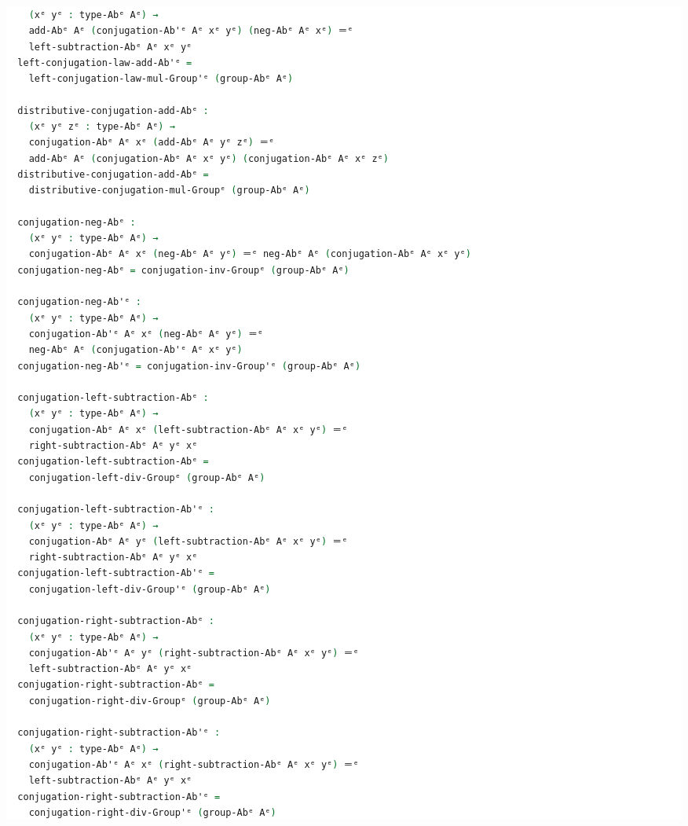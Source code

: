 ```agda
    (xᵉ yᵉ : type-Abᵉ Aᵉ) →
    add-Abᵉ Aᵉ (conjugation-Ab'ᵉ Aᵉ xᵉ yᵉ) (neg-Abᵉ Aᵉ xᵉ) ＝ᵉ
    left-subtraction-Abᵉ Aᵉ xᵉ yᵉ
  left-conjugation-law-add-Ab'ᵉ =
    left-conjugation-law-mul-Group'ᵉ (group-Abᵉ Aᵉ)

  distributive-conjugation-add-Abᵉ :
    (xᵉ yᵉ zᵉ : type-Abᵉ Aᵉ) →
    conjugation-Abᵉ Aᵉ xᵉ (add-Abᵉ Aᵉ yᵉ zᵉ) ＝ᵉ
    add-Abᵉ Aᵉ (conjugation-Abᵉ Aᵉ xᵉ yᵉ) (conjugation-Abᵉ Aᵉ xᵉ zᵉ)
  distributive-conjugation-add-Abᵉ =
    distributive-conjugation-mul-Groupᵉ (group-Abᵉ Aᵉ)

  conjugation-neg-Abᵉ :
    (xᵉ yᵉ : type-Abᵉ Aᵉ) →
    conjugation-Abᵉ Aᵉ xᵉ (neg-Abᵉ Aᵉ yᵉ) ＝ᵉ neg-Abᵉ Aᵉ (conjugation-Abᵉ Aᵉ xᵉ yᵉ)
  conjugation-neg-Abᵉ = conjugation-inv-Groupᵉ (group-Abᵉ Aᵉ)

  conjugation-neg-Ab'ᵉ :
    (xᵉ yᵉ : type-Abᵉ Aᵉ) →
    conjugation-Ab'ᵉ Aᵉ xᵉ (neg-Abᵉ Aᵉ yᵉ) ＝ᵉ
    neg-Abᵉ Aᵉ (conjugation-Ab'ᵉ Aᵉ xᵉ yᵉ)
  conjugation-neg-Ab'ᵉ = conjugation-inv-Group'ᵉ (group-Abᵉ Aᵉ)

  conjugation-left-subtraction-Abᵉ :
    (xᵉ yᵉ : type-Abᵉ Aᵉ) →
    conjugation-Abᵉ Aᵉ xᵉ (left-subtraction-Abᵉ Aᵉ xᵉ yᵉ) ＝ᵉ
    right-subtraction-Abᵉ Aᵉ yᵉ xᵉ
  conjugation-left-subtraction-Abᵉ =
    conjugation-left-div-Groupᵉ (group-Abᵉ Aᵉ)

  conjugation-left-subtraction-Ab'ᵉ :
    (xᵉ yᵉ : type-Abᵉ Aᵉ) →
    conjugation-Abᵉ Aᵉ yᵉ (left-subtraction-Abᵉ Aᵉ xᵉ yᵉ) ＝ᵉ
    right-subtraction-Abᵉ Aᵉ yᵉ xᵉ
  conjugation-left-subtraction-Ab'ᵉ =
    conjugation-left-div-Group'ᵉ (group-Abᵉ Aᵉ)

  conjugation-right-subtraction-Abᵉ :
    (xᵉ yᵉ : type-Abᵉ Aᵉ) →
    conjugation-Ab'ᵉ Aᵉ yᵉ (right-subtraction-Abᵉ Aᵉ xᵉ yᵉ) ＝ᵉ
    left-subtraction-Abᵉ Aᵉ yᵉ xᵉ
  conjugation-right-subtraction-Abᵉ =
    conjugation-right-div-Groupᵉ (group-Abᵉ Aᵉ)

  conjugation-right-subtraction-Ab'ᵉ :
    (xᵉ yᵉ : type-Abᵉ Aᵉ) →
    conjugation-Ab'ᵉ Aᵉ xᵉ (right-subtraction-Abᵉ Aᵉ xᵉ yᵉ) ＝ᵉ
    left-subtraction-Abᵉ Aᵉ yᵉ xᵉ
  conjugation-right-subtraction-Ab'ᵉ =
    conjugation-right-div-Group'ᵉ (group-Abᵉ Aᵉ)
```
